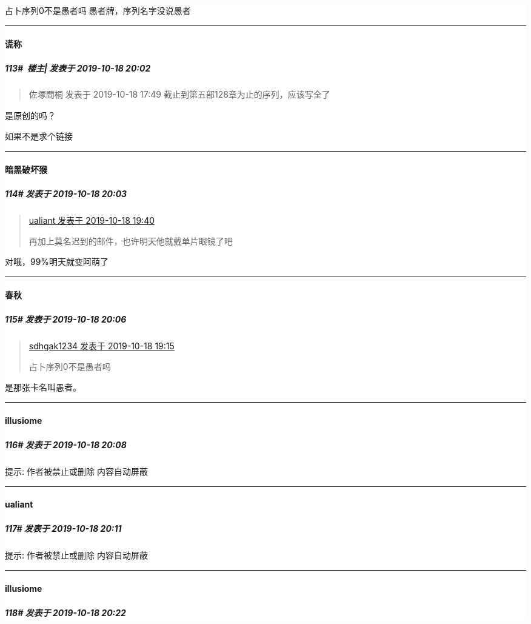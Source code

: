 占卜序列0不是愚者吗</blockquote>
愚者牌，序列名字没说愚者

*****

####  谎称  
##### 113#         楼主| 发表于 2019-10-18 20:02

<blockquote>佐塚間桐 发表于 2019-10-18 17:49
截止到第五部128章为止的序列，应该写全了</blockquote>
是原创的吗？

如果不是求个链接

*****

####  暗黑破坏猴  
##### 114#       发表于 2019-10-18 20:03

<blockquote><a href="httphttps://bbs.saraba1st.com/2b/forum.php?mod=redirect&amp;goto=findpost&amp;pid=45244400&amp;ptid=1860016" target="_blank">ualiant 发表于 2019-10-18 19:40</a>

再加上莫名迟到的邮件，也许明天他就戴单片眼镜了吧</blockquote>
对哦，99%明天就变阿萌了

*****

####  春秋  
##### 115#       发表于 2019-10-18 20:06

<blockquote><a href="httphttps://bbs.saraba1st.com/2b/forum.php?mod=redirect&amp;goto=findpost&amp;pid=45244223&amp;ptid=1860016" target="_blank">sdhgak1234 发表于 2019-10-18 19:15</a>

占卜序列0不是愚者吗</blockquote>
是那张卡名叫愚者。

*****

####  illusiome  
##### 116#       发表于 2019-10-18 20:08

提示: 作者被禁止或删除 内容自动屏蔽

*****

####  ualiant  
##### 117#       发表于 2019-10-18 20:11

提示: 作者被禁止或删除 内容自动屏蔽

*****

####  illusiome  
##### 118#       发表于 2019-10-18 20:22

